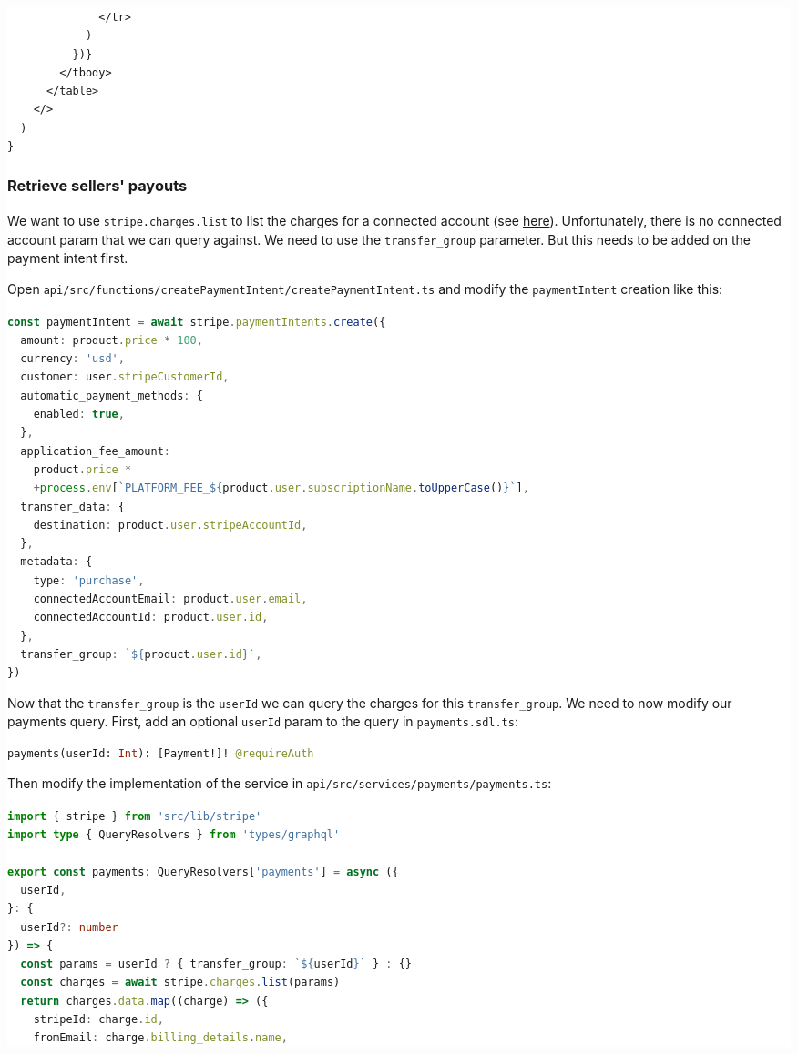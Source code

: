 ```tsx
              </tr>
            )
          })}
        </tbody>
      </table>
    </>
  )
}
```

### Retrieve sellers' payouts

We want to use `stripe.charges.list` to list the charges for a connected account (see [here](https://stripe.com/docs/api/charges/list)). Unfortunately, there is no connected account param that we can query against. We need to use the `transfer_group` parameter. But this needs to be added on the payment intent first.

Open `api/src/functions/createPaymentIntent/createPaymentIntent.ts` and modify the `paymentIntent` creation like this:

```ts
const paymentIntent = await stripe.paymentIntents.create({
  amount: product.price * 100,
  currency: 'usd',
  customer: user.stripeCustomerId,
  automatic_payment_methods: {
    enabled: true,
  },
  application_fee_amount:
    product.price *
    +process.env[`PLATFORM_FEE_${product.user.subscriptionName.toUpperCase()}`],
  transfer_data: {
    destination: product.user.stripeAccountId,
  },
  metadata: {
    type: 'purchase',
    connectedAccountEmail: product.user.email,
    connectedAccountId: product.user.id,
  },
  transfer_group: `${product.user.id}`,
})
```

Now that the `transfer_group` is the `userId` we can query the charges for this `transfer_group`. We need to now modify our payments query.
First, add an optional `userId` param to the query in `payments.sdl.ts`:

```graphql
payments(userId: Int): [Payment!]! @requireAuth
```

Then modify the implementation of the service in `api/src/services/payments/payments.ts`:

```ts
import { stripe } from 'src/lib/stripe'
import type { QueryResolvers } from 'types/graphql'

export const payments: QueryResolvers['payments'] = async ({
  userId,
}: {
  userId?: number
}) => {
  const params = userId ? { transfer_group: `${userId}` } : {}
  const charges = await stripe.charges.list(params)
  return charges.data.map((charge) => ({
    stripeId: charge.id,
    fromEmail: charge.billing_details.name,
```